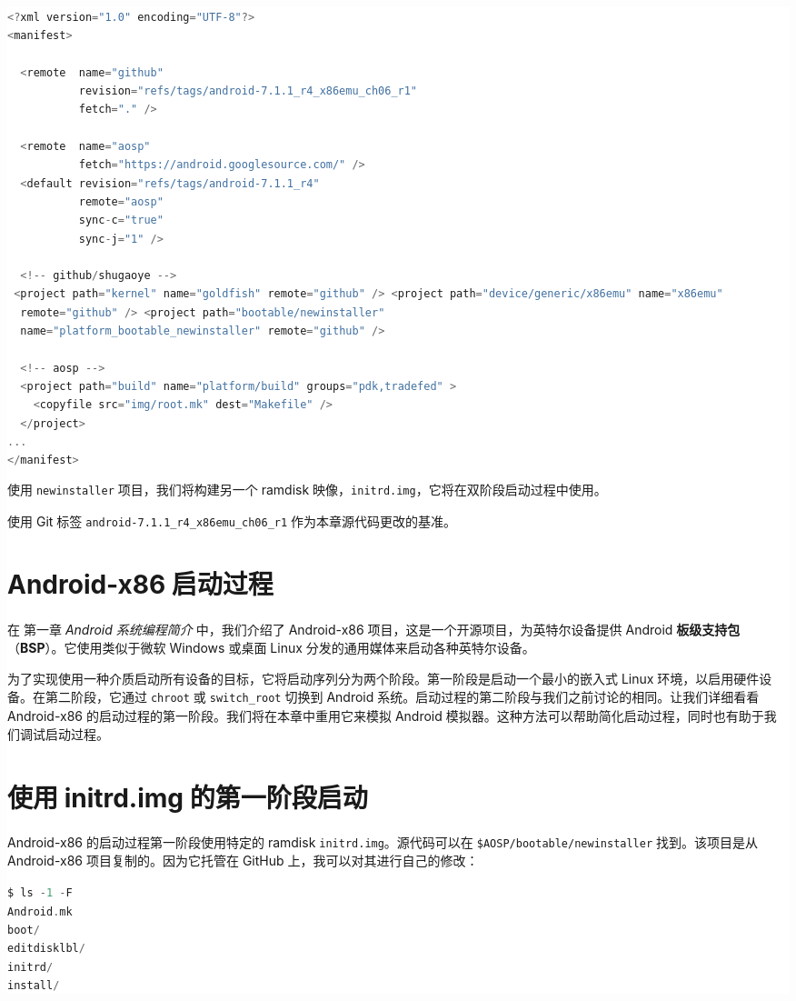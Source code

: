 ```kt
<?xml version="1.0" encoding="UTF-8"?> 
<manifest> 

  <remote  name="github" 
           revision="refs/tags/android-7.1.1_r4_x86emu_ch06_r1" 
           fetch="." /> 

  <remote  name="aosp" 
           fetch="https://android.googlesource.com/" /> 
  <default revision="refs/tags/android-7.1.1_r4" 
           remote="aosp" 
           sync-c="true" 
           sync-j="1" /> 

  <!-- github/shugaoye --> 
 <project path="kernel" name="goldfish" remote="github" /> <project path="device/generic/x86emu" name="x86emu" 
  remote="github" /> <project path="bootable/newinstaller"  
  name="platform_bootable_newinstaller" remote="github" /> 

  <!-- aosp --> 
  <project path="build" name="platform/build" groups="pdk,tradefed" > 
    <copyfile src="img/root.mk" dest="Makefile" /> 
  </project> 
... 
</manifest> 

```

使用 `newinstaller` 项目，我们将构建另一个 ramdisk 映像，`initrd.img`，它将在双阶段启动过程中使用。

使用 Git 标签 `android-7.1.1_r4_x86emu_ch06_r1` 作为本章源代码更改的基准。

# Android-x86 启动过程

在 第一章 *Android 系统编程简介* 中，我们介绍了 Android-x86 项目，这是一个开源项目，为英特尔设备提供 Android **板级支持包**（**BSP**）。它使用类似于微软 Windows 或桌面 Linux 分发的通用媒体来启动各种英特尔设备。

为了实现使用一种介质启动所有设备的目标，它将启动序列分为两个阶段。第一阶段是启动一个最小的嵌入式 Linux 环境，以启用硬件设备。在第二阶段，它通过 `chroot` 或 `switch_root` 切换到 Android 系统。启动过程的第二阶段与我们之前讨论的相同。让我们详细看看 Android-x86 的启动过程的第一阶段。我们将在本章中重用它来模拟 Android 模拟器。这种方法可以帮助简化启动过程，同时也有助于我们调试启动过程。

# 使用 initrd.img 的第一阶段启动

Android-x86 的启动过程第一阶段使用特定的 ramdisk `initrd.img`。源代码可以在 `$AOSP/bootable/newinstaller` 找到。该项目是从 Android-x86 项目复制的。因为它托管在 GitHub 上，我可以对其进行自己的修改：

```kt
$ ls -1 -F
Android.mk
boot/
editdisklbl/
initrd/
install/ 

```
